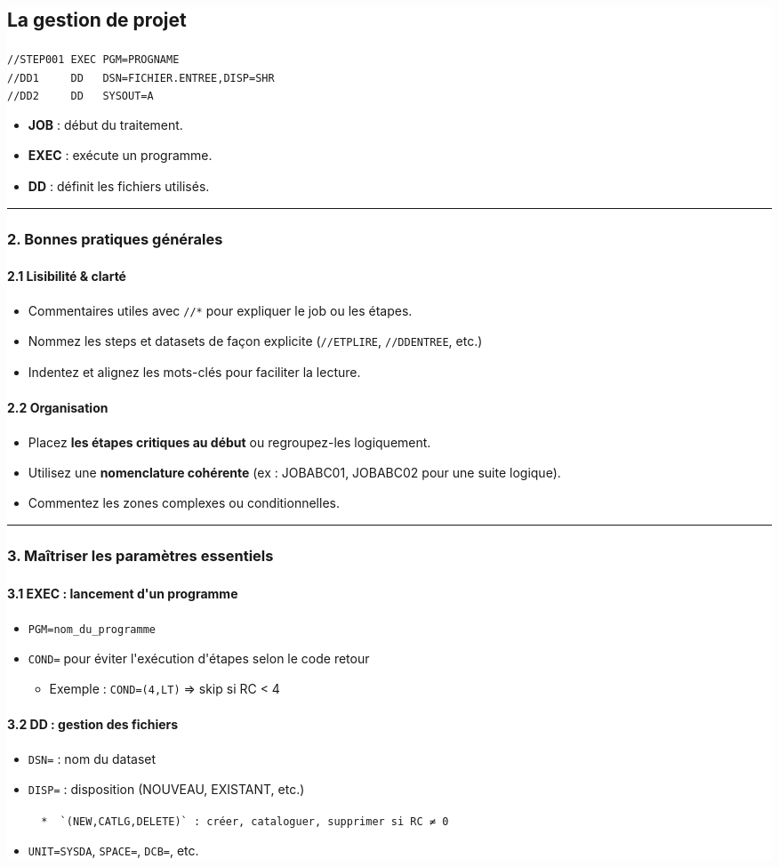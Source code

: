 
## La gestion de projet  






	
	//STEP001 EXEC PGM=PROGNAME
	//DD1     DD   DSN=FICHIER.ENTREE,DISP=SHR
	//DD2     DD   SYSOUT=A
	

* **JOB** : début du traitement.

* **EXEC** : exécute un programme.

* **DD** : définit les fichiers utilisés.

---

### 2. Bonnes pratiques générales

#### 2.1 Lisibilité & clarté

* Commentaires utiles avec `//*` pour expliquer le job ou les étapes.

* Nommez les steps et datasets de façon explicite (`//ETPLIRE`, `//DDENTREE`, etc.)

* Indentez et alignez les mots-clés pour faciliter la lecture.

#### 2.2 Organisation

* Placez **les étapes critiques au début** ou regroupez-les logiquement.

* Utilisez une **nomenclature cohérente** (ex : JOBABC01, JOBABC02 pour une suite logique).

* Commentez les zones complexes ou conditionnelles.

---

### 3. Maîtriser les paramètres essentiels

#### 3.1 EXEC : lancement d'un programme

* `PGM=nom_du_programme`

* `COND=` pour éviter l'exécution d'étapes selon le code retour

	* Exemple : `COND=(4,LT)` => skip si RC < 4

#### 3.2 DD : gestion des fichiers

* `DSN=` : nom du dataset

* `DISP=` : disposition (NOUVEAU, EXISTANT, etc.)

        *  `(NEW,CATLG,DELETE)` : créer, cataloguer, supprimer si RC ≠ 0
 
* `UNIT=SYSDA`, `SPACE=`, `DCB=`, etc.
